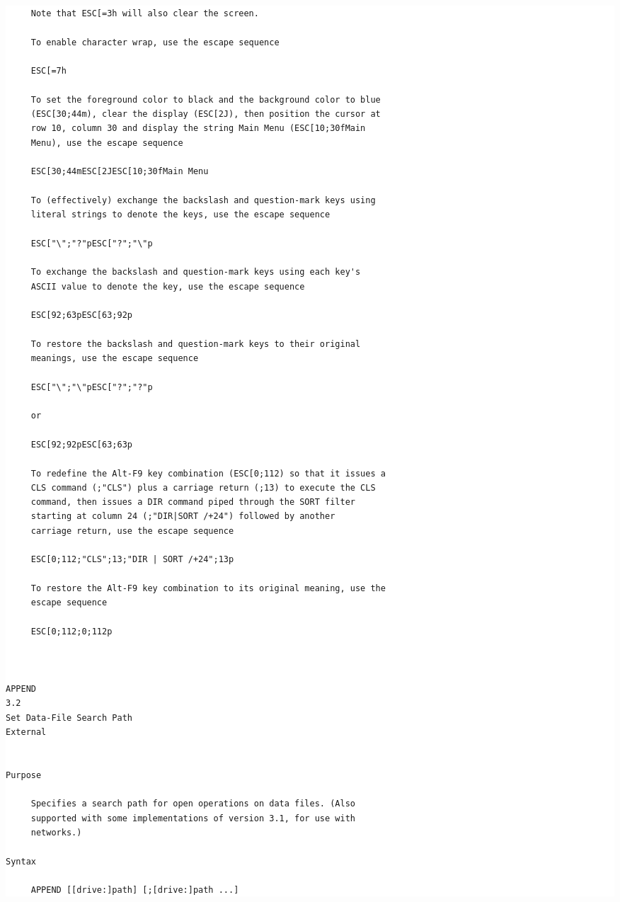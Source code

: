 	     Note that ESC[=3h will also clear the screen.
	
	     To enable character wrap, use the escape sequence
	
	     ESC[=7h
	
	     To set the foreground color to black and the background color to blue
	     (ESC[30;44m), clear the display (ESC[2J), then position the cursor at
	     row 10, column 30 and display the string Main Menu (ESC[10;30fMain
	     Menu), use the escape sequence
	
	     ESC[30;44mESC[2JESC[10;30fMain Menu
	
	     To (effectively) exchange the backslash and question-mark keys using
	     literal strings to denote the keys, use the escape sequence
	
	     ESC["\";"?"pESC["?";"\"p
	
	     To exchange the backslash and question-mark keys using each key's
	     ASCII value to denote the key, use the escape sequence
	
	     ESC[92;63pESC[63;92p
	
	     To restore the backslash and question-mark keys to their original
	     meanings, use the escape sequence
	
	     ESC["\";"\"pESC["?";"?"p
	
	     or
	
	     ESC[92;92pESC[63;63p
	
	     To redefine the Alt-F9 key combination (ESC[0;112) so that it issues a
	     CLS command (;"CLS") plus a carriage return (;13) to execute the CLS
	     command, then issues a DIR command piped through the SORT filter
	     starting at column 24 (;"DIR|SORT /+24") followed by another
	     carriage return, use the escape sequence
	
	     ESC[0;112;"CLS";13;"DIR | SORT /+24";13p
	
	     To restore the Alt-F9 key combination to its original meaning, use the
	     escape sequence
	
	     ESC[0;112;0;112p
	
	
	
	APPEND
	3.2
	Set Data-File Search Path
	External
	
	
	Purpose
	
	     Specifies a search path for open operations on data files. (Also
	     supported with some implementations of version 3.1, for use with
	     networks.)
	
	Syntax
	
	     APPEND [[drive:]path] [;[drive:]path ...]
	